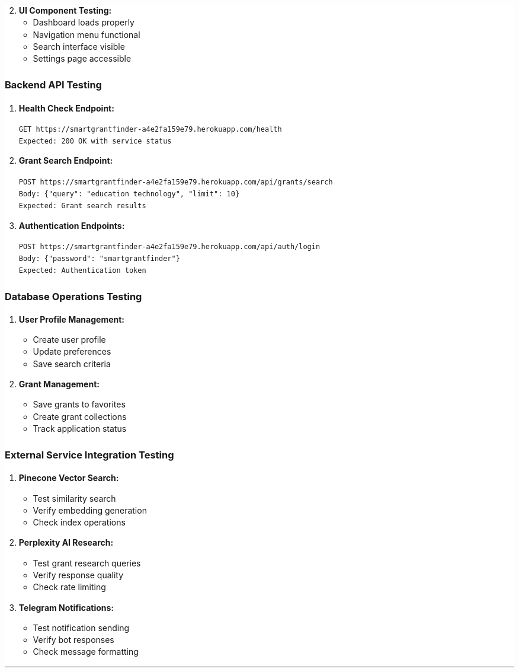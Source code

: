 2. **UI Component Testing:**
   - Dashboard loads properly
   - Navigation menu functional
   - Search interface visible
   - Settings page accessible

### **Backend API Testing**
1. **Health Check Endpoint:**
   ```
   GET https://smartgrantfinder-a4e2fa159e79.herokuapp.com/health
   Expected: 200 OK with service status
   ```

2. **Grant Search Endpoint:**
   ```
   POST https://smartgrantfinder-a4e2fa159e79.herokuapp.com/api/grants/search
   Body: {"query": "education technology", "limit": 10}
   Expected: Grant search results
   ```

3. **Authentication Endpoints:**
   ```
   POST https://smartgrantfinder-a4e2fa159e79.herokuapp.com/api/auth/login
   Body: {"password": "smartgrantfinder"}
   Expected: Authentication token
   ```

### **Database Operations Testing**
1. **User Profile Management:**
   - Create user profile
   - Update preferences
   - Save search criteria

2. **Grant Management:**
   - Save grants to favorites
   - Create grant collections
   - Track application status

### **External Service Integration Testing**
1. **Pinecone Vector Search:**
   - Test similarity search
   - Verify embedding generation
   - Check index operations

2. **Perplexity AI Research:**
   - Test grant research queries
   - Verify response quality
   - Check rate limiting

3. **Telegram Notifications:**
   - Test notification sending
   - Verify bot responses
   - Check message formatting

---